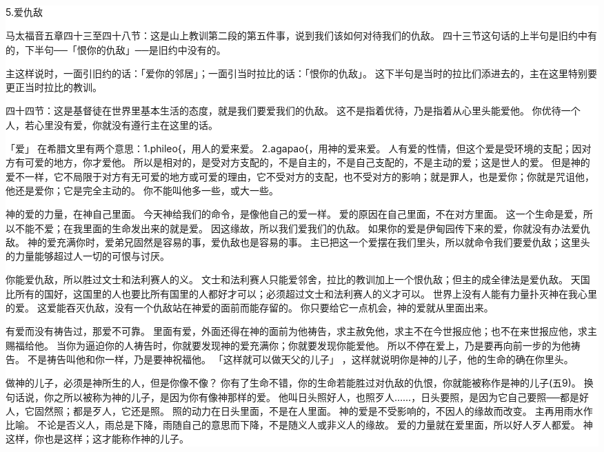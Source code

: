 5.爱仇敌

马太福音五章四十三至四十八节：这是山上教训第二段的第五件事，说到我们该如何对待我们的仇敌。
四十三节这句话的上半句是旧约中有的，下半句──「恨你的仇敌」──是旧约中没有的。

主这样说时，一面引旧约的话：「爱你的邻居」；一面引当时拉比的话：「恨你的仇敌」。
这下半句是当时的拉比们添进去的，主在这里特别要更正当时拉比的教训。

四十四节：这是基督徒在世界里基本生活的态度，就是我们要爱我们的仇敌。
这不是指着优待，乃是指着从心里头能爱他。
你优待一个人，若心里没有爱，你就没有遵行主在这里的话。

「爱」
在希腊文里有两个意思：1.phileo{，用人的爱来爱。
2.agapao{，用神的爱来爱。
人有爱的性情，但这个爱是受环境的支配；因对方有可爱的地方，你才爱他。
所以是相对的，是受对方支配的，不是自主的，不是自己支配的，不是主动的爱；这是世人的爱。
但是神的爱不一样，它不局限于对方有无可爱的地方或可爱的理由，它不受对方的支配，也不受对方的影响；就是罪人，也是爱你；你就是咒诅他，他还是爱你；它是完全主动的。
你不能叫他多一些，或大一些。

神的爱的力量，在神自己里面。
今天神给我们的命令，是像他自己的爱一样。
爱的原因在自己里面，不在对方里面。
这一个生命是爱，所以不能不爱；在我里面的生命发出来的就是爱。
因这缘故，所以我们爱我们的仇敌。
如果你的爱是伊甸园传下来的爱，你就没有办法爱仇敌。
神的爱充满你时，爱弟兄固然是容易的事，爱仇敌也是容易的事。
主已把这一个爱摆在我们里头，所以就命令我们要爱仇敌；这里头的力量能够超过人一切的可恨与讨厌。

你能爱仇敌，所以胜过文士和法利赛人的义。
文士和法利赛人只能爱邻舍，拉比的教训加上一个恨仇敌；但主的成全律法是爱仇敌。
天国比所有的国好，这国里的人也要比所有国里的人都好才可以；必须超过文士和法利赛人的义才可以。
世界上没有人能有力量扑灭神在我心里的爱。
这爱能吞灭仇敌，没有一个仇敌站在神爱的面前而能存留的。
你只要给它一点机会，神的爱就从里面出来。

有爱而没有祷告过，那爱不可靠。
里面有爱，外面还得在神的面前为他祷告，求主赦免他，求主不在今世报应他；也不在来世报应他，求主赐福给他。
当你为逼迫你的人祷告时，你就要发现神的爱充满你；你就要发现你能爱他。
所以不停在爱上，乃是要再向前一步的为他祷告。
不是祷告叫他和你一样，乃是要神祝福他。
「这样就可以做天父的儿子」
，这样就说明你是神的儿子，他的生命的确在你里头。

做神的儿子，必须是神所生的人，但是你像不像？
你有了生命不错，你的生命若能胜过对仇敌的仇恨，你就能被称作是神的儿子(五9)。
换句话说，你之所以被称为神的儿子，是因为你有像神那样的爱。
他叫日头照好人，也照歹人……，日头要照，是因为它自己要照──都是好人，它固然照；都是歹人，它还是照。
照的动力在日头里面，不是在人里面。
神的爱是不受影响的，不因人的缘故而改变。
主再用雨水作比喻。
不论是否义人，雨总是下降，雨随自己的意思而下降，不是随义人或非义人的缘故。
爱的力量就在爱里面，所以好人歹人都爱。
神这样，你也是这样；这才能称作神的儿子。
